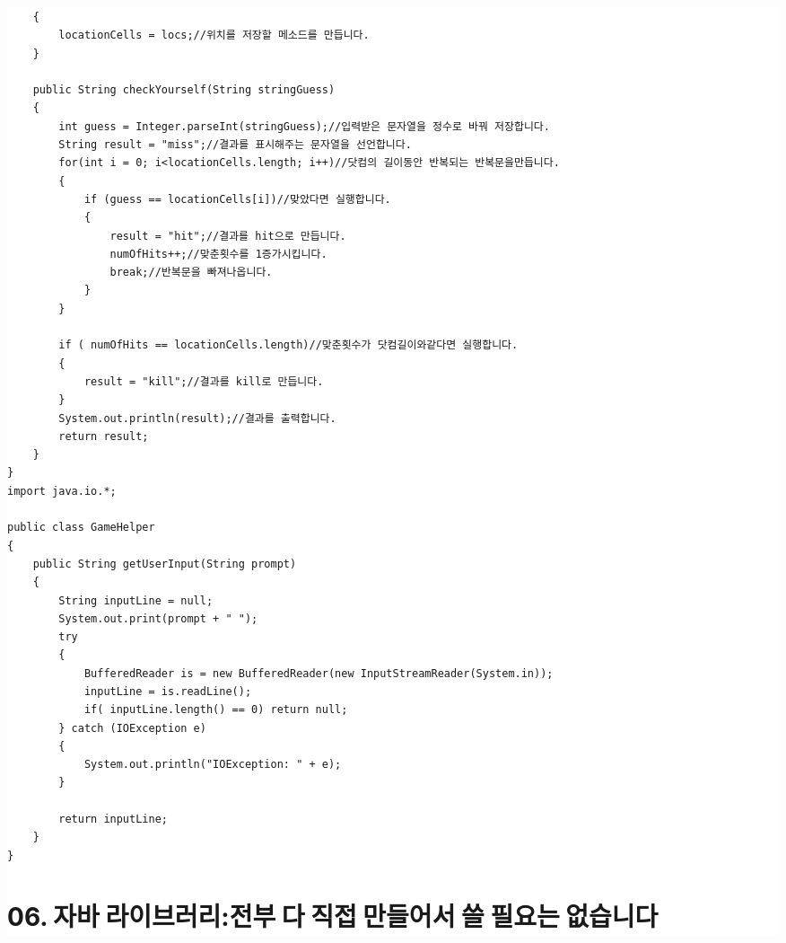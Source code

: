 ```
	{
		locationCells = locs;//위치를 저장할 메소드를 만듭니다.
	}
	
	public String checkYourself(String stringGuess)
	{
		int guess = Integer.parseInt(stringGuess);//입력받은 문자열을 정수로 바꿔 저장합니다.
		String result = "miss";//결과를 표시해주는 문자열을 선언합니다.
		for(int i = 0; i<locationCells.length; i++)//닷컴의 길이동안 반복되는 반복문을만듭니다.
		{
			if (guess == locationCells[i])//맞았다면 실행합니다.
			{
				result = "hit";//결과를 hit으로 만듭니다.
				numOfHits++;//맞춘횟수를 1증가시킵니다.
				break;//반복문을 빠져나옵니다.
			}
		}
		
		if ( numOfHits == locationCells.length)//맞춘횟수가 닷컴길이와같다면 실행합니다.
		{
			result = "kill";//결과를 kill로 만듭니다.
		}
		System.out.println(result);//결과를 출력합니다.
		return result;
	}
}
import java.io.*;

public class GameHelper 
{
	public String getUserInput(String prompt)
	{
		String inputLine = null;
		System.out.print(prompt + " ");
		try
		{
			BufferedReader is = new BufferedReader(new InputStreamReader(System.in));
			inputLine = is.readLine();
			if( inputLine.length() == 0) return null;
		} catch (IOException e)
		{
			System.out.println("IOException: " + e);
		}
		
		return inputLine;
	}
}

```

# 06. 자바 라이브러리:전부 다 직접 만들어서 쓸 필요는 없습니다 #
